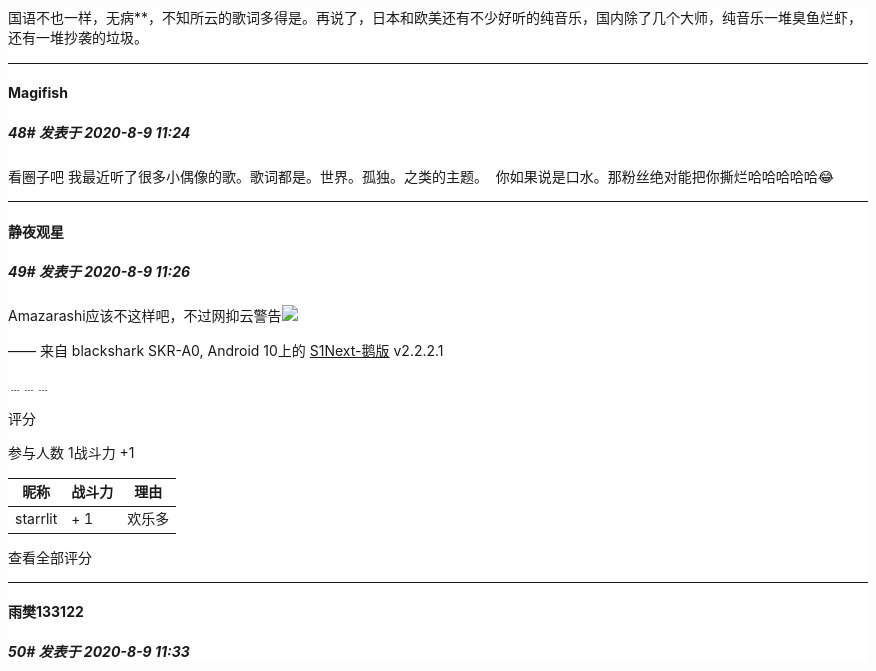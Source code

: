 


国语不也一样，无病**，不知所云的歌词多得是。再说了，日本和欧美还有不少好听的纯音乐，国内除了几个大师，纯音乐一堆臭鱼烂虾，还有一堆抄袭的垃圾。







-----

####  Magifish  
##### 48#       发表于 2020-8-9 11:24




看圈子吧 我最近听了很多小偶像的歌。歌词都是。世界。孤独。之类的主题。  你如果说是口水。那粉丝绝对能把你撕烂哈哈哈哈哈😂







-----

####  静夜观星  
##### 49#       发表于 2020-8-9 11:26




Amazarashi应该不这样吧，不过网抑云警告<img src="https://static.saraba1st.com/image/smiley/face2017/037.png" referrerpolicy="no-referrer">

—— 来自 blackshark SKR-A0, Android 10上的 [S1Next-鹅版](https://github.com/ykrank/S1-Next/releases) v2.2.2.1



﹍﹍﹍

评分





 参与人数 1战斗力 +1

|昵称|战斗力|理由|
|----|---|---|
| starrlit| + 1|欢乐多|



查看全部评分






-----

####  雨樊133122  
##### 50#       发表于 2020-8-9 11:33

